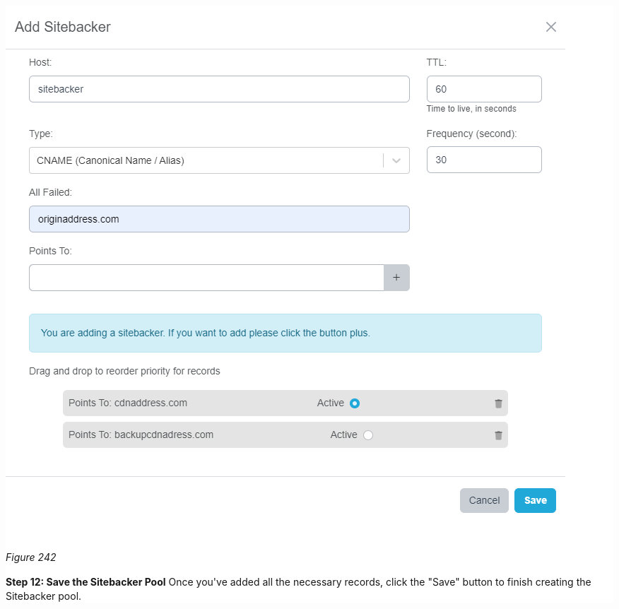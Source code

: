 ![800](/public/assets/images/userguide/dns/242.png)

*Figure 242*

**Step 12: Save the Sitebacker Pool**
Once you've added all the necessary records, click the "Save" button to finish creating the Sitebacker pool.

